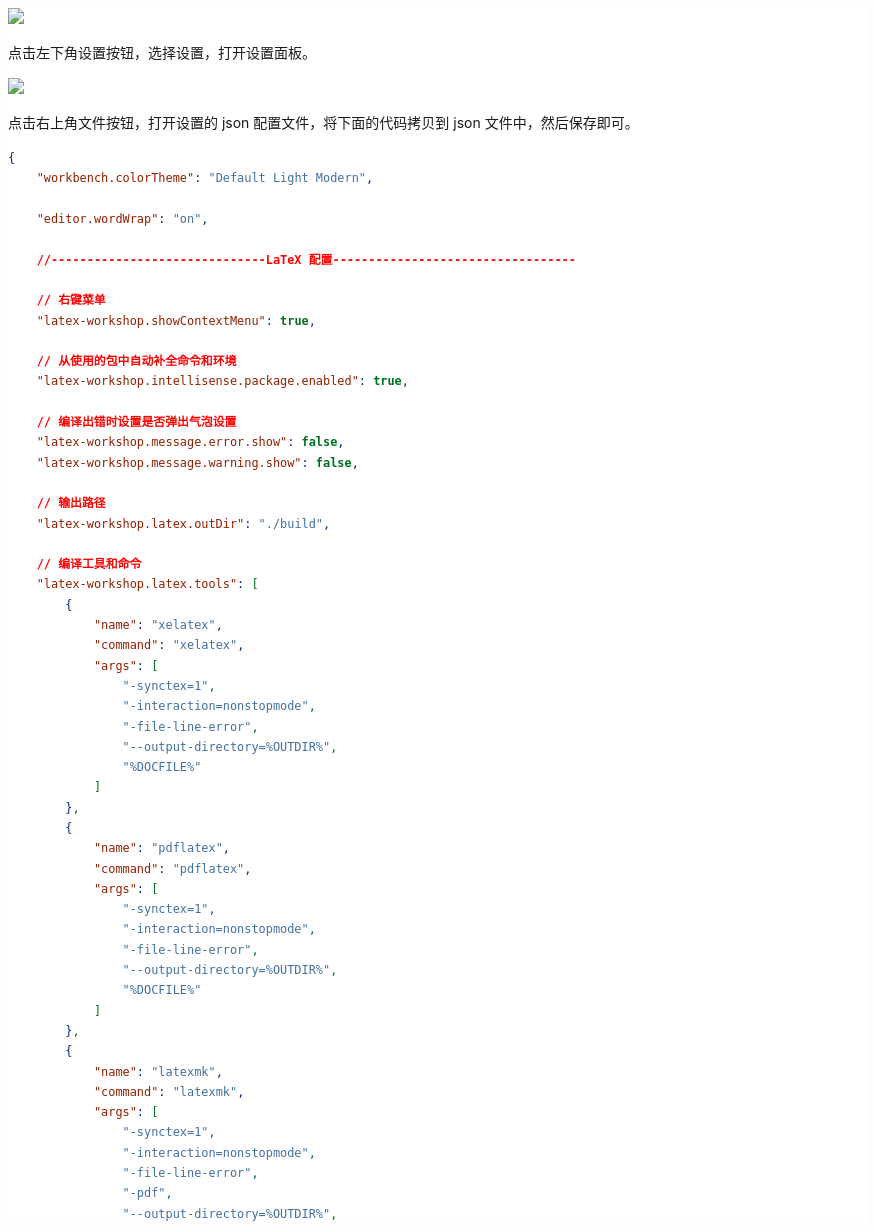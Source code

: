 <img src='/imgs/wechat_2025-04-24_152701_560.png'>



点击左下角设置按钮，选择设置，打开设置面板。

<img src='/imgs/wechat_2025-04-24_152909_278.png'>



点击右上角文件按钮，打开设置的 json 配置文件，将下面的代码拷贝到 json 文件中，然后保存即可。

```json
{
    "workbench.colorTheme": "Default Light Modern",

    "editor.wordWrap": "on",

    //------------------------------LaTeX 配置----------------------------------

    // 右键菜单
    "latex-workshop.showContextMenu": true,

    // 从使用的包中自动补全命令和环境
    "latex-workshop.intellisense.package.enabled": true,

    // 编译出错时设置是否弹出气泡设置
    "latex-workshop.message.error.show": false,
    "latex-workshop.message.warning.show": false,

    // 输出路径
    "latex-workshop.latex.outDir": "./build",

    // 编译工具和命令
    "latex-workshop.latex.tools": [
        {
            "name": "xelatex",
            "command": "xelatex",
            "args": [
                "-synctex=1",
                "-interaction=nonstopmode",
                "-file-line-error",
                "--output-directory=%OUTDIR%",
                "%DOCFILE%"
            ]
        },
        {
            "name": "pdflatex",
            "command": "pdflatex",
            "args": [
                "-synctex=1",
                "-interaction=nonstopmode",
                "-file-line-error",
                "--output-directory=%OUTDIR%",
                "%DOCFILE%"
            ]
        },
        {
            "name": "latexmk",
            "command": "latexmk",
            "args": [
                "-synctex=1",
                "-interaction=nonstopmode",
                "-file-line-error",
                "-pdf",
                "--output-directory=%OUTDIR%",
```